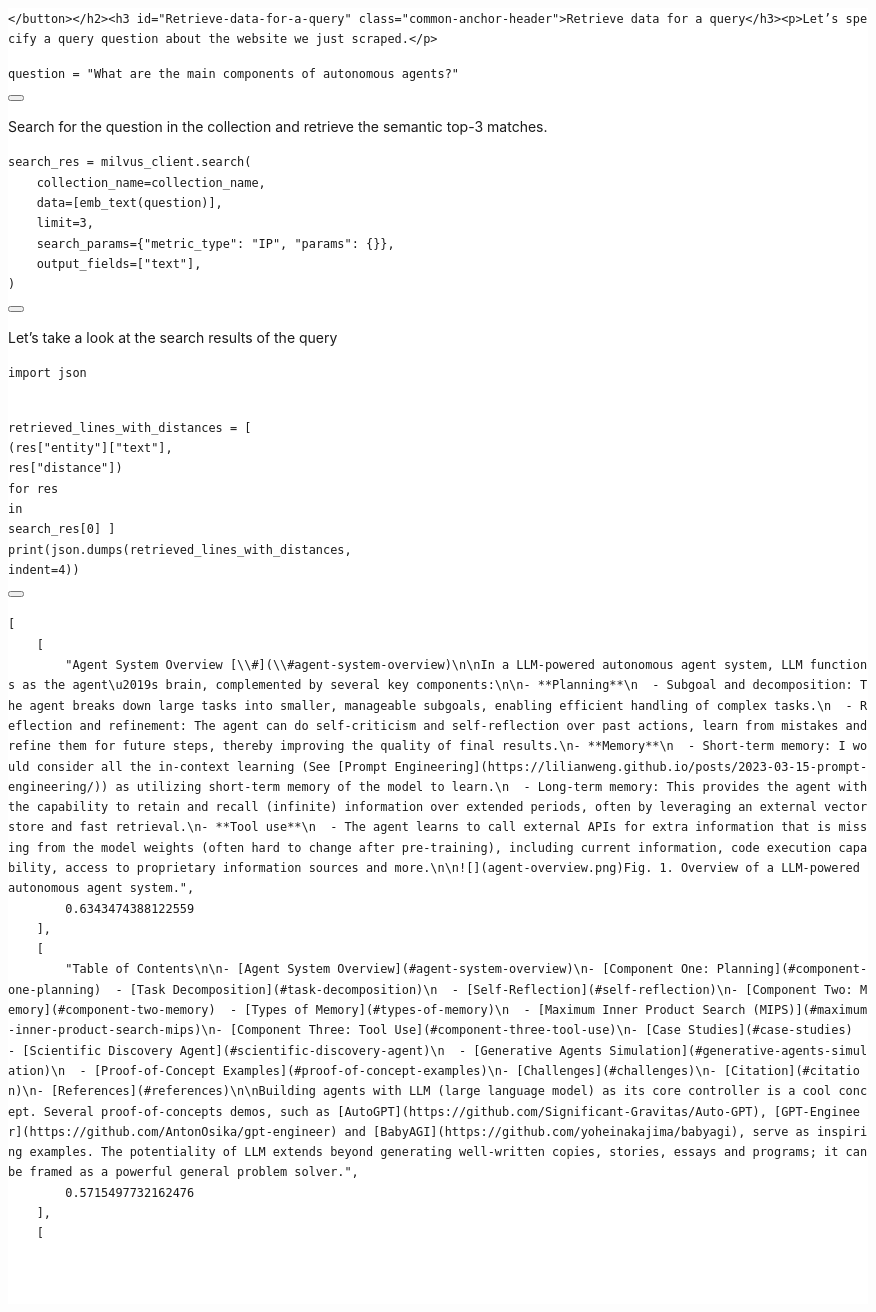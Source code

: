     </button></h2><h3 id="Retrieve-data-for-a-query" class="common-anchor-header">Retrieve data for a query</h3><p>Let’s specify a query question about the website we just scraped.</p>
<pre><code translate="no" class="language-python">question = <span class="hljs-string">&quot;What are the main components of autonomous agents?&quot;</span>
<button class="copy-code-btn"></button></code></pre>
<p>Search for the question in the collection and retrieve the semantic top-3 matches.</p>
<pre><code translate="no" class="language-python">search_res = milvus_client.search(
    collection_name=collection_name,
    data=[emb_text(question)],
    limit=<span class="hljs-number">3</span>,
    search_params={<span class="hljs-string">&quot;metric_type&quot;</span>: <span class="hljs-string">&quot;IP&quot;</span>, <span class="hljs-string">&quot;params&quot;</span>: {}},
    output_fields=[<span class="hljs-string">&quot;text&quot;</span>],
)
<button class="copy-code-btn"></button></code></pre>
<p>Let’s take a look at the search results of the query</p>
<pre><code translate="no" class="language-python"><span class="hljs-keyword">import</span> json

retrieved_lines_with_distances = [
    (res[<span class="hljs-string">&quot;entity&quot;</span>][<span class="hljs-string">&quot;text&quot;</span>], res[<span class="hljs-string">&quot;distance&quot;</span>]) <span class="hljs-keyword">for</span> res <span class="hljs-keyword">in</span> search_res[<span class="hljs-number">0</span>]
]
<span class="hljs-built_in">print</span>(json.dumps(retrieved_lines_with_distances, indent=<span class="hljs-number">4</span>))
<button class="copy-code-btn"></button></code></pre>
<pre><code translate="no">[
    [
        &quot;Agent System Overview [\\#](\\#agent-system-overview)\n\nIn a LLM-powered autonomous agent system, LLM functions as the agent\u2019s brain, complemented by several key components:\n\n- **Planning**\n  - Subgoal and decomposition: The agent breaks down large tasks into smaller, manageable subgoals, enabling efficient handling of complex tasks.\n  - Reflection and refinement: The agent can do self-criticism and self-reflection over past actions, learn from mistakes and refine them for future steps, thereby improving the quality of final results.\n- **Memory**\n  - Short-term memory: I would consider all the in-context learning (See [Prompt Engineering](https://lilianweng.github.io/posts/2023-03-15-prompt-engineering/)) as utilizing short-term memory of the model to learn.\n  - Long-term memory: This provides the agent with the capability to retain and recall (infinite) information over extended periods, often by leveraging an external vector store and fast retrieval.\n- **Tool use**\n  - The agent learns to call external APIs for extra information that is missing from the model weights (often hard to change after pre-training), including current information, code execution capability, access to proprietary information sources and more.\n\n![](agent-overview.png)Fig. 1. Overview of a LLM-powered autonomous agent system.&quot;,
        0.6343474388122559
    ],
    [
        &quot;Table of Contents\n\n- [Agent System Overview](#agent-system-overview)\n- [Component One: Planning](#component-one-planning)  - [Task Decomposition](#task-decomposition)\n  - [Self-Reflection](#self-reflection)\n- [Component Two: Memory](#component-two-memory)  - [Types of Memory](#types-of-memory)\n  - [Maximum Inner Product Search (MIPS)](#maximum-inner-product-search-mips)\n- [Component Three: Tool Use](#component-three-tool-use)\n- [Case Studies](#case-studies)  - [Scientific Discovery Agent](#scientific-discovery-agent)\n  - [Generative Agents Simulation](#generative-agents-simulation)\n  - [Proof-of-Concept Examples](#proof-of-concept-examples)\n- [Challenges](#challenges)\n- [Citation](#citation)\n- [References](#references)\n\nBuilding agents with LLM (large language model) as its core controller is a cool concept. Several proof-of-concepts demos, such as [AutoGPT](https://github.com/Significant-Gravitas/Auto-GPT), [GPT-Engineer](https://github.com/AntonOsika/gpt-engineer) and [BabyAGI](https://github.com/yoheinakajima/babyagi), serve as inspiring examples. The potentiality of LLM extends beyond generating well-written copies, stories, essays and programs; it can be framed as a powerful general problem solver.&quot;,
        0.5715497732162476
    ],
    [
